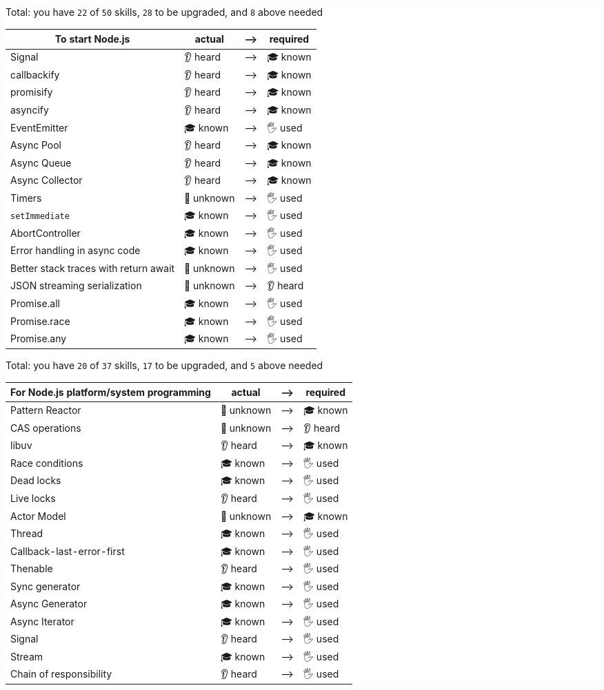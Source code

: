 Total: you have `22` of `50` skills, `28` to be upgraded, and `8` above needed

| To start Node.js | actual | ⟶  | required |
| --- | --- | --- | --- |
| Signal | 👂 heard | ⟶  | 🎓 known |
| callbackify | 👂 heard | ⟶  | 🎓 known |
| promisify | 👂 heard | ⟶  | 🎓 known |
| asyncify | 👂 heard | ⟶  | 🎓 known |
| EventEmitter | 🎓 known | ⟶  | 🖐️ used |
| Async Pool | 👂 heard | ⟶  | 🎓 known |
| Async Queue | 👂 heard | ⟶  | 🎓 known |
| Async Collector | 👂 heard | ⟶  | 🎓 known |
| Timers | 🤷 unknown | ⟶  | 🖐️ used |
| `setImmediate` | 🎓 known | ⟶  | 🖐️ used |
| AbortController | 🎓 known | ⟶  | 🖐️ used |
| Error handling in async code | 🎓 known | ⟶  | 🖐️ used |
| Better stack traces with return await | 🤷 unknown | ⟶  | 🖐️ used |
| JSON streaming serialization | 🤷 unknown | ⟶  | 👂 heard |
| Promise.all | 🎓 known | ⟶  | 🖐️ used |
| Promise.race | 🎓 known | ⟶  | 🖐️ used |
| Promise.any | 🎓 known | ⟶  | 🖐️ used |

Total: you have `20` of `37` skills, `17` to be upgraded, and `5` above needed

| For Node.js platform/system programming | actual | ⟶  | required |
| --- | --- | --- | --- |
| Pattern Reactor | 🤷 unknown | ⟶  | 🎓 known |
| CAS operations | 🤷 unknown | ⟶  | 👂 heard |
| libuv | 👂 heard | ⟶  | 🎓 known |
| Race conditions | 🎓 known | ⟶  | 🖐️ used |
| Dead locks | 🎓 known | ⟶  | 🖐️ used |
| Live locks | 👂 heard | ⟶  | 🖐️ used |
| Actor Model | 🤷 unknown | ⟶  | 🎓 known |
| Thread | 🎓 known | ⟶  | 🖐️ used |
| Callback-last-error-first | 🎓 known | ⟶  | 🖐️ used |
| Thenable | 👂 heard | ⟶  | 🖐️ used |
| Sync generator | 🎓 known | ⟶  | 🖐️ used |
| Async Generator | 🎓 known | ⟶  | 🖐️ used |
| Async Iterator | 🎓 known | ⟶  | 🖐️ used |
| Signal | 👂 heard | ⟶  | 🖐️ used |
| Stream | 🎓 known | ⟶  | 🖐️ used |
| Chain of responsibility | 👂 heard | ⟶  | 🖐️ used |